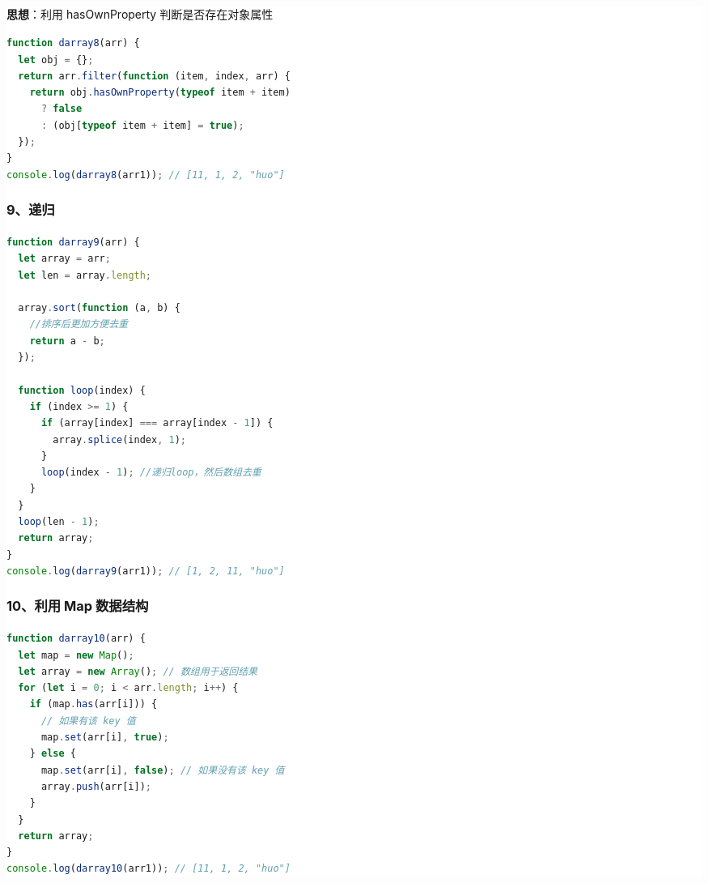 **思想**：利用 hasOwnProperty 判断是否存在对象属性

```javascript
function darray8(arr) {
  let obj = {};
  return arr.filter(function (item, index, arr) {
    return obj.hasOwnProperty(typeof item + item)
      ? false
      : (obj[typeof item + item] = true);
  });
}
console.log(darray8(arr1)); // [11, 1, 2, "huo"]
```

### 9、递归

```javascript
function darray9(arr) {
  let array = arr;
  let len = array.length;

  array.sort(function (a, b) {
    //排序后更加方便去重
    return a - b;
  });

  function loop(index) {
    if (index >= 1) {
      if (array[index] === array[index - 1]) {
        array.splice(index, 1);
      }
      loop(index - 1); //递归loop，然后数组去重
    }
  }
  loop(len - 1);
  return array;
}
console.log(darray9(arr1)); // [1, 2, 11, "huo"]
```

### 10、利用 Map 数据结构

```javascript
function darray10(arr) {
  let map = new Map();
  let array = new Array(); // 数组用于返回结果
  for (let i = 0; i < arr.length; i++) {
    if (map.has(arr[i])) {
      // 如果有该 key 值
      map.set(arr[i], true);
    } else {
      map.set(arr[i], false); // 如果没有该 key 值
      array.push(arr[i]);
    }
  }
  return array;
}
console.log(darray10(arr1)); // [11, 1, 2, "huo"]
```
